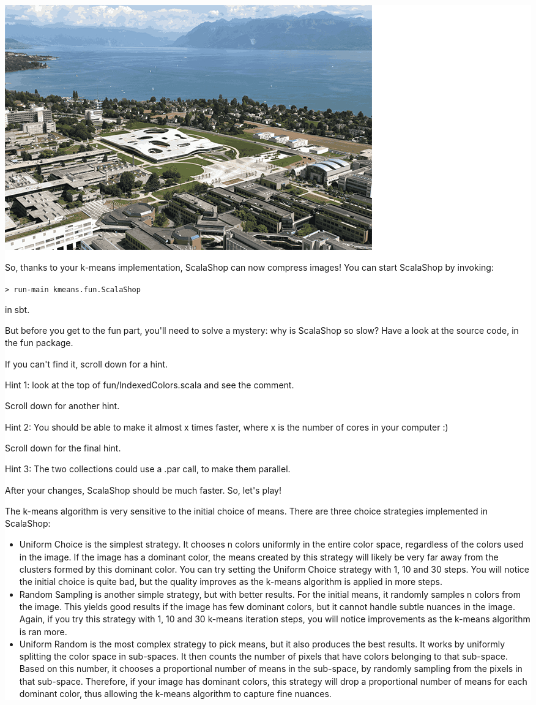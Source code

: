 ![](img9.png)

So, thanks to your k-means implementation, ScalaShop can now compress images! You can start ScalaShop by invoking:
```
> run-main kmeans.fun.ScalaShop
```

in sbt.

But before you get to the fun part, you'll need to solve a mystery: why is ScalaShop so slow? Have a look at the source code, in the fun package.

If you can't find it, scroll down for a hint.

Hint 1: look at the top of fun/IndexedColors.scala and see the comment.

Scroll down for another hint.

Hint 2: You should be able to make it almost x times faster, where x is the number of cores in your computer :)

Scroll down for the final hint.

Hint 3: The two collections could use a .par call, to make them parallel.

After your changes, ScalaShop should be much faster. So, let's play!

The k-means algorithm is very sensitive to the initial choice of means. There are three choice strategies implemented in ScalaShop:

* Uniform Choice is the simplest strategy. It chooses n colors uniformly in the entire color space, regardless of the colors used in the image. If the image has a dominant color, the means created by this strategy will likely be very far away from the clusters formed by this dominant color. You can try setting the Uniform Choice strategy with 1, 10 and 30 steps. You will notice the initial choice is quite bad, but the quality improves as the k-means algorithm is applied in more steps.
* Random Sampling is another simple strategy, but with better results. For the initial means, it randomly samples n colors from the image. This yields good results if the image has few dominant colors, but it cannot handle subtle nuances in the image. Again, if you try this strategy with 1, 10 and 30 k-means iteration steps, you will notice improvements as the k-means algorithm is ran more.
* Uniform Random is the most complex strategy to pick means, but it also produces the best results. It works by uniformly splitting the color space in sub-spaces. It then counts the number of pixels that have colors belonging to that sub-space. Based on this number, it chooses a proportional number of means in the sub-space, by randomly sampling from the pixels in that sub-space. Therefore, if your image has dominant colors, this strategy will drop a proportional number of means for each dominant color, thus allowing the k-means algorithm to capture fine nuances.

